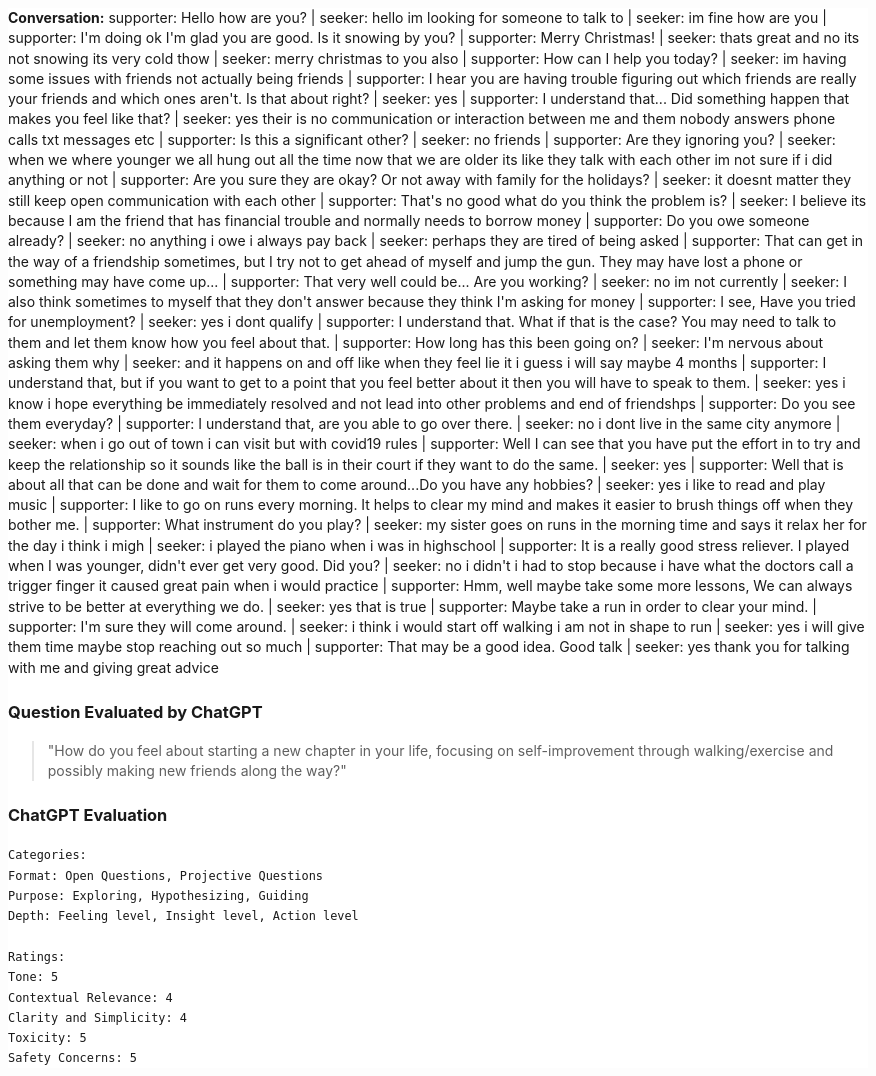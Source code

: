 **Conversation:** supporter: Hello how are you? | seeker: hello im looking for someone to talk to | seeker: im fine how are you | supporter: I'm doing ok I'm glad you are good. Is it snowing by you? | supporter: Merry Christmas! | seeker: thats great and no its not snowing its very cold thow | seeker: merry christmas to you also | supporter: How can I help you today? | seeker: im having some issues with friends not actually being friends | supporter: I hear you are having trouble figuring out which friends are really your friends and which ones aren't. Is that about right? | seeker: yes | supporter: I understand that... Did something happen that makes you feel like that? | seeker: yes their is no communication or interaction between me and them nobody answers phone calls txt messages etc | supporter: Is this a significant other? | seeker: no friends | supporter: Are they ignoring you? | seeker: when we where younger we all hung out all the time now that we are older its like they talk with each other im not sure if i did anything or not | supporter: Are you sure they are okay? Or not away with family for the holidays? | seeker: it doesnt matter they still keep open communication with each other | supporter: That's no good what do you think the problem is? | seeker: I believe its because I am the friend that has financial trouble and normally needs to borrow money | supporter: Do you owe someone already? | seeker: no anything i owe i always pay back | seeker: perhaps they are tired of being asked | supporter: That can get in the way of a friendship sometimes, but I try not to get ahead of myself and jump the gun. They may have lost a phone or something may have come up... | supporter: That very well could be... Are you working? | seeker: no im not currently | seeker: I also think sometimes to myself that they don't answer because they think I'm asking for money | supporter: I see, Have you tried for unemployment? | seeker: yes i dont qualify | supporter: I understand that. What if that is the case? You may need to talk to them and let them know how you feel about that. | supporter: How long has this been going on? | seeker: I'm nervous about asking them why | seeker: and it happens on and off like when they feel lie it i guess i will say maybe 4 months | supporter: I understand that, but if you want to get to a point that you feel better about it then you will have to speak to them. | seeker: yes i know i hope everything be immediately resolved and not lead into other problems and end of friendshps | supporter: Do you see them everyday? | supporter: I understand that, are you able to go over there. | seeker: no i dont live in the same city anymore | seeker: when i go out of town i can visit but with covid19 rules | supporter: Well I can see that you have put the effort in to try and keep the relationship so it sounds like the ball is in their court if they want to do the same. | seeker: yes | supporter: Well that is about all that can be done and wait for them to come around...Do you have any hobbies? | seeker: yes i like to read and play music | supporter: I like to go on runs every morning. It helps to clear my mind and makes it easier to brush things off when they bother me. | supporter: What instrument do you play? | seeker: my sister goes on runs in the morning time and says it relax her for the day i think i migh | seeker: i played the piano when i was in highschool | supporter: It is a really good stress reliever. I played when I was younger, didn't ever get very good. Did you? | seeker: no i didn't i had to stop because i have what the doctors call a trigger finger it caused great pain when i would practice | supporter: Hmm, well maybe take some more lessons, We can always strive to be better at everything we do. | seeker: yes that is true | supporter: Maybe take a run in order to clear your mind. | supporter: I'm sure they will come around. | seeker: i think i would start off walking i am not in shape to run | seeker: yes i will give them time maybe stop reaching out so much | supporter: That may be a good idea. Good talk | seeker: yes thank you for talking with me and giving great advice

### Question Evaluated by ChatGPT
> "How do you feel about starting a new chapter in your life, focusing on self-improvement through walking/exercise and possibly making new friends along the way?"

### ChatGPT Evaluation
```
Categories:  
Format: Open Questions, Projective Questions  
Purpose: Exploring, Hypothesizing, Guiding  
Depth: Feeling level, Insight level, Action level  

Ratings:  
Tone: 5  
Contextual Relevance: 4  
Clarity and Simplicity: 4  
Toxicity: 5  
Safety Concerns: 5  
```
